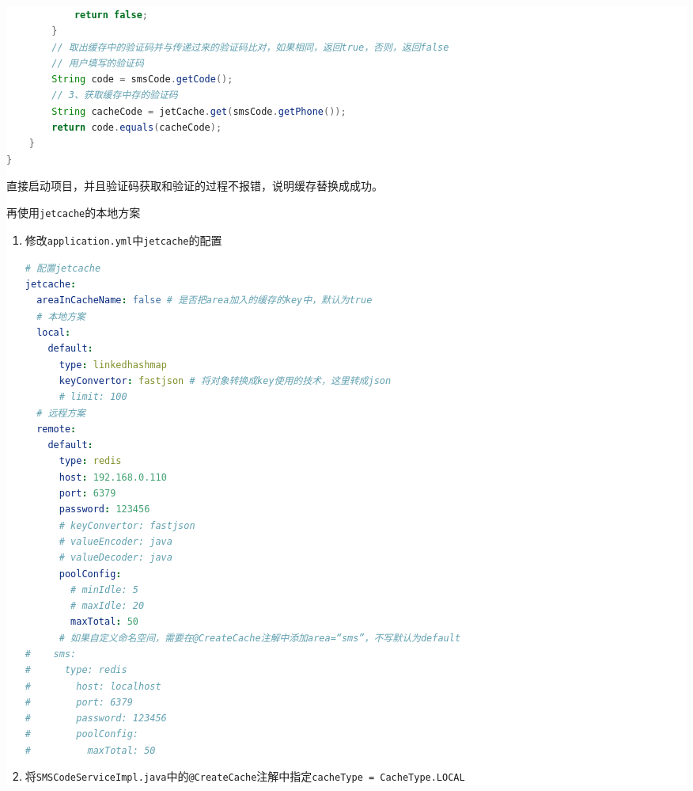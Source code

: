    ```java
               return false;
           }
           // 取出缓存中的验证码并与传递过来的验证码比对，如果相同，返回true，否则，返回false
           // 用户填写的验证码
           String code = smsCode.getCode();
           // 3、获取缓存中存的验证码
           String cacheCode = jetCache.get(smsCode.getPhone());
           return code.equals(cacheCode);
       }
   }
   ```

   直接启动项目，并且验证码获取和验证的过程不报错，说明缓存替换成成功。

再使用`jetcache`的本地方案

1. 修改`application.yml`中`jetcache`的配置

   ```yaml
   # 配置jetcache
   jetcache:
     areaInCacheName: false # 是否把area加入的缓存的key中，默认为true
     # 本地方案
     local:
       default:
         type: linkedhashmap
         keyConvertor: fastjson # 将对象转换成key使用的技术，这里转成json
         # limit: 100
     # 远程方案
     remote:
       default:
         type: redis
         host: 192.168.0.110
         port: 6379
         password: 123456
         # keyConvertor: fastjson
         # valueEncoder: java
         # valueDecoder: java
         poolConfig:
           # minIdle: 5
           # maxIdle: 20
           maxTotal: 50
         # 如果自定义命名空间，需要在@CreateCache注解中添加area=“sms”，不写默认为default
   #    sms:
   #      type: redis
   #        host: localhost
   #        port: 6379
   #        password: 123456
   #        poolConfig:
   #          maxTotal: 50
   ```

2. 将`SMSCodeServiceImpl.java`中的`@CreateCache`注解中指定`cacheType = CacheType.LOCAL`
